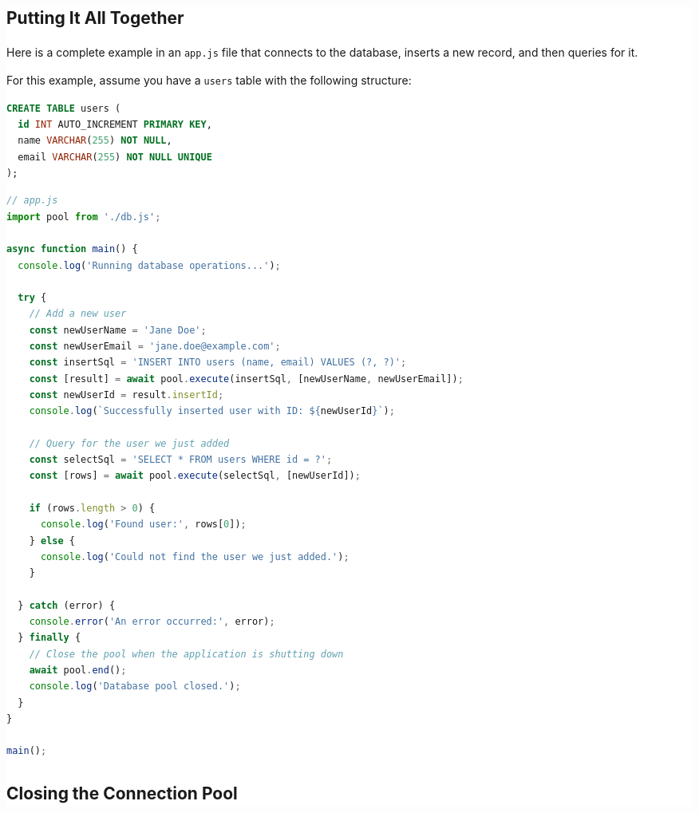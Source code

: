 ## Putting It All Together

Here is a complete example in an `app.js` file that connects to the database, inserts a new record, and then queries for it.

For this example, assume you have a `users` table with the following structure:
```sql
CREATE TABLE users (
  id INT AUTO_INCREMENT PRIMARY KEY,
  name VARCHAR(255) NOT NULL,
  email VARCHAR(255) NOT NULL UNIQUE
);
```

```javascript
// app.js
import pool from './db.js';

async function main() {
  console.log('Running database operations...');

  try {
    // Add a new user
    const newUserName = 'Jane Doe';
    const newUserEmail = 'jane.doe@example.com';
    const insertSql = 'INSERT INTO users (name, email) VALUES (?, ?)';
    const [result] = await pool.execute(insertSql, [newUserName, newUserEmail]);
    const newUserId = result.insertId;
    console.log(`Successfully inserted user with ID: ${newUserId}`);

    // Query for the user we just added
    const selectSql = 'SELECT * FROM users WHERE id = ?';
    const [rows] = await pool.execute(selectSql, [newUserId]);

    if (rows.length > 0) {
      console.log('Found user:', rows[0]);
    } else {
      console.log('Could not find the user we just added.');
    }

  } catch (error) {
    console.error('An error occurred:', error);
  } finally {
    // Close the pool when the application is shutting down
    await pool.end();
    console.log('Database pool closed.');
  }
}

main();
```

## Closing the Connection Pool
